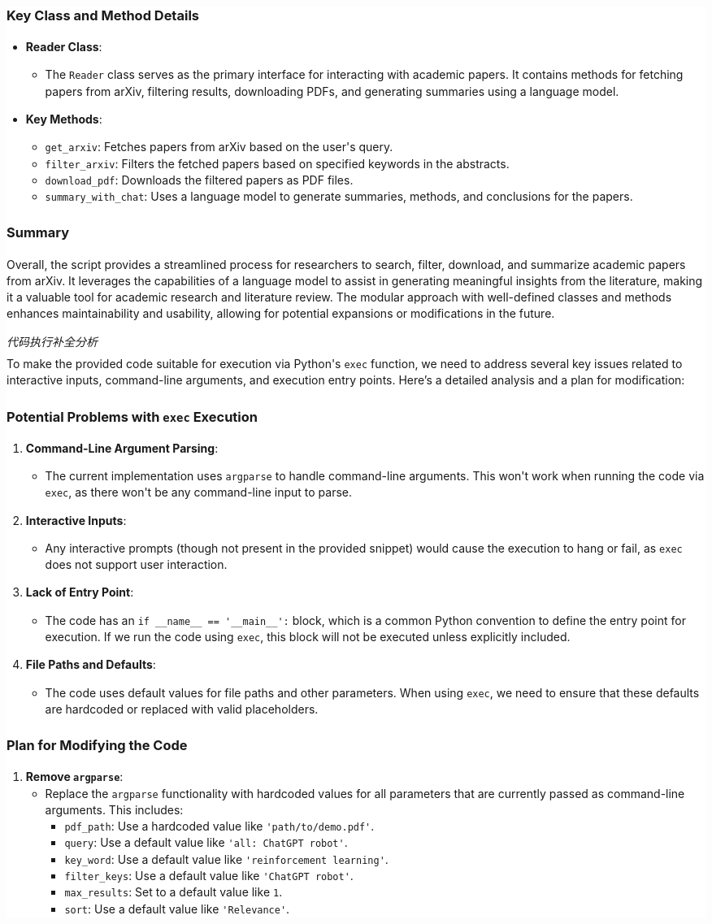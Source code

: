 ### Key Class and Method Details

- **Reader Class**: 
  - The `Reader` class serves as the primary interface for interacting with academic papers. It contains methods for fetching papers from arXiv, filtering results, downloading PDFs, and generating summaries using a language model.

- **Key Methods**:
  - `get_arxiv`: Fetches papers from arXiv based on the user's query.
  - `filter_arxiv`: Filters the fetched papers based on specified keywords in the abstracts.
  - `download_pdf`: Downloads the filtered papers as PDF files.
  - `summary_with_chat`: Uses a language model to generate summaries, methods, and conclusions for the papers.

### Summary

Overall, the script provides a streamlined process for researchers to search, filter, download, and summarize academic papers from arXiv. It leverages the capabilities of a language model to assist in generating meaningful insights from the literature, making it a valuable tool for academic research and literature review. The modular approach with well-defined classes and methods enhances maintainability and usability, allowing for potential expansions or modifications in the future.


$$$$$代码执行补全分析$$$$$
To make the provided code suitable for execution via Python's `exec` function, we need to address several key issues related to interactive inputs, command-line arguments, and execution entry points. Here’s a detailed analysis and a plan for modification:

### Potential Problems with `exec` Execution

1. **Command-Line Argument Parsing**:
   - The current implementation uses `argparse` to handle command-line arguments. This won't work when running the code via `exec`, as there won't be any command-line input to parse.

2. **Interactive Inputs**:
   - Any interactive prompts (though not present in the provided snippet) would cause the execution to hang or fail, as `exec` does not support user interaction.

3. **Lack of Entry Point**:
   - The code has an `if __name__ == '__main__':` block, which is a common Python convention to define the entry point for execution. If we run the code using `exec`, this block will not be executed unless explicitly included.

4. **File Paths and Defaults**:
   - The code uses default values for file paths and other parameters. When using `exec`, we need to ensure that these defaults are hardcoded or replaced with valid placeholders.

### Plan for Modifying the Code

1. **Remove `argparse`**:
   - Replace the `argparse` functionality with hardcoded values for all parameters that are currently passed as command-line arguments. This includes:
     - `pdf_path`: Use a hardcoded value like `'path/to/demo.pdf'`.
     - `query`: Use a default value like `'all: ChatGPT robot'`.
     - `key_word`: Use a default value like `'reinforcement learning'`.
     - `filter_keys`: Use a default value like `'ChatGPT robot'`.
     - `max_results`: Set to a default value like `1`.
     - `sort`: Use a default value like `'Relevance'`.
